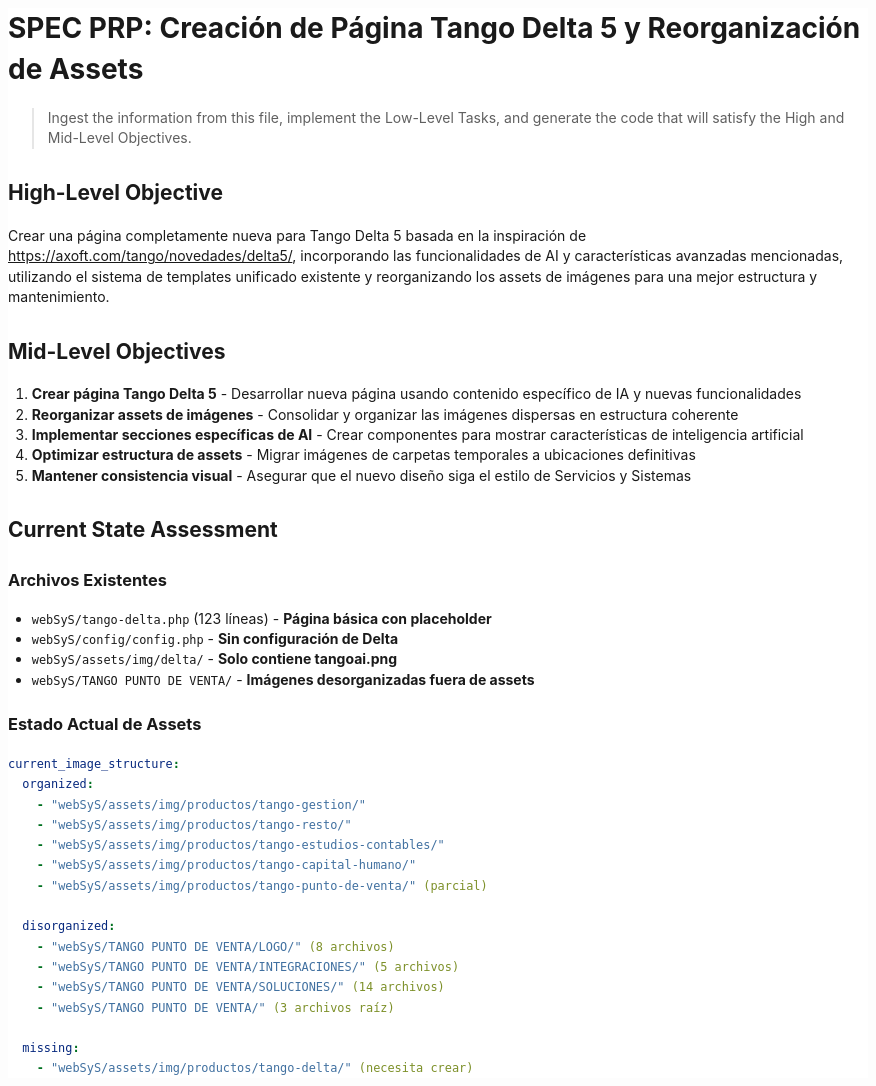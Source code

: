 # SPEC PRP: Creación de Página Tango Delta 5 y Reorganización de Assets

> Ingest the information from this file, implement the Low-Level Tasks, and generate the code that will satisfy the High and Mid-Level Objectives.

## High-Level Objective

Crear una página completamente nueva para Tango Delta 5 basada en la inspiración de https://axoft.com/tango/novedades/delta5/, incorporando las funcionalidades de AI y características avanzadas mencionadas, utilizando el sistema de templates unificado existente y reorganizando los assets de imágenes para una mejor estructura y mantenimiento.

## Mid-Level Objectives

1. **Crear página Tango Delta 5** - Desarrollar nueva página usando contenido específico de IA y nuevas funcionalidades
2. **Reorganizar assets de imágenes** - Consolidar y organizar las imágenes dispersas en estructura coherente
3. **Implementar secciones específicas de AI** - Crear componentes para mostrar características de inteligencia artificial
4. **Optimizar estructura de assets** - Migrar imágenes de carpetas temporales a ubicaciones definitivas
5. **Mantener consistencia visual** - Asegurar que el nuevo diseño siga el estilo de Servicios y Sistemas

## Current State Assessment

### Archivos Existentes
- `webSyS/tango-delta.php` (123 líneas) - **Página básica con placeholder**
- `webSyS/config/config.php` - **Sin configuración de Delta**
- `webSyS/assets/img/delta/` - **Solo contiene tangoai.png**
- `webSyS/TANGO PUNTO DE VENTA/` - **Imágenes desorganizadas fuera de assets**

### Estado Actual de Assets
```yaml
current_image_structure:
  organized:
    - "webSyS/assets/img/productos/tango-gestion/"
    - "webSyS/assets/img/productos/tango-resto/"
    - "webSyS/assets/img/productos/tango-estudios-contables/"
    - "webSyS/assets/img/productos/tango-capital-humano/"
    - "webSyS/assets/img/productos/tango-punto-de-venta/" (parcial)
  
  disorganized:
    - "webSyS/TANGO PUNTO DE VENTA/LOGO/" (8 archivos)
    - "webSyS/TANGO PUNTO DE VENTA/INTEGRACIONES/" (5 archivos)
    - "webSyS/TANGO PUNTO DE VENTA/SOLUCIONES/" (14 archivos)
    - "webSyS/TANGO PUNTO DE VENTA/" (3 archivos raíz)

  missing:
    - "webSyS/assets/img/productos/tango-delta/" (necesita crear)
```
